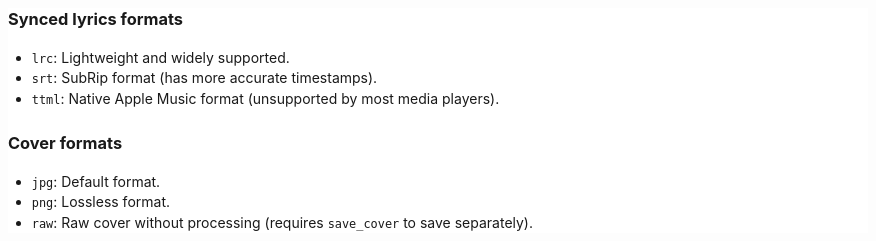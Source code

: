 ### Synced lyrics formats
* `lrc`: Lightweight and widely supported.
* `srt`: SubRip format (has more accurate timestamps).
* `ttml`: Native Apple Music format (unsupported by most media players).
  
### Cover formats
* `jpg`: Default format.
* `png`: Lossless format.
* `raw`: Raw cover without processing (requires `save_cover` to save separately).
